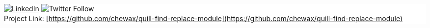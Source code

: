[![LinkedIn][linkedin-shield]][linkedin-url]
![Twitter Follow](https://img.shields.io/twitter/follow/dwaksman?label=Follow&style=social)  
Project Link: [https://github.com/chewax/quill-find-replace-module](https://github.com/chewax/quill-find-replace-module)




[contributors-shield]: https://img.shields.io/github/contributors/chewax/quill-find-replace-module.svg
[contributors-url]: https://github.com/chewax/quill-find-replace-module/graphs/contributors
[forks-shield]: https://img.shields.io/github/forks/chewax/quill-find-replace-module.svg
[forks-url]: https://github.com/chewax/quill-find-replace-module/network/members
[stars-shield]: https://img.shields.io/github/stars/chewax/quill-find-replace-module.svg
[stars-url]: https://github.com/chewax/quill-find-replace-module/stargazers
[issues-shield]: https://img.shields.io/github/issues/chewax/quill-find-replace-module.svg
[issues-url]: https://github.com/chewax/quill-find-replace-module/issues
[license-shield]: https://img.shields.io/github/license/chewax/quill-find-replace-module.svg
[license-url]: https://github.com/chewax/quill-find-replace-module/blob/master/LICENSE.txt
[linkedin-shield]: https://img.shields.io/badge/-LinkedIn-black.svg?&logo=linkedin&colorB=555
[linkedin-url]: https://linkedin.com/in/dwaksman
[last-commit-shield]: https://img.shields.io/github/last-commit/chewax/quill-find-replace-module
[last-commit-url]: https://github.com/last-commit/chewax/quill-find-replace-module
